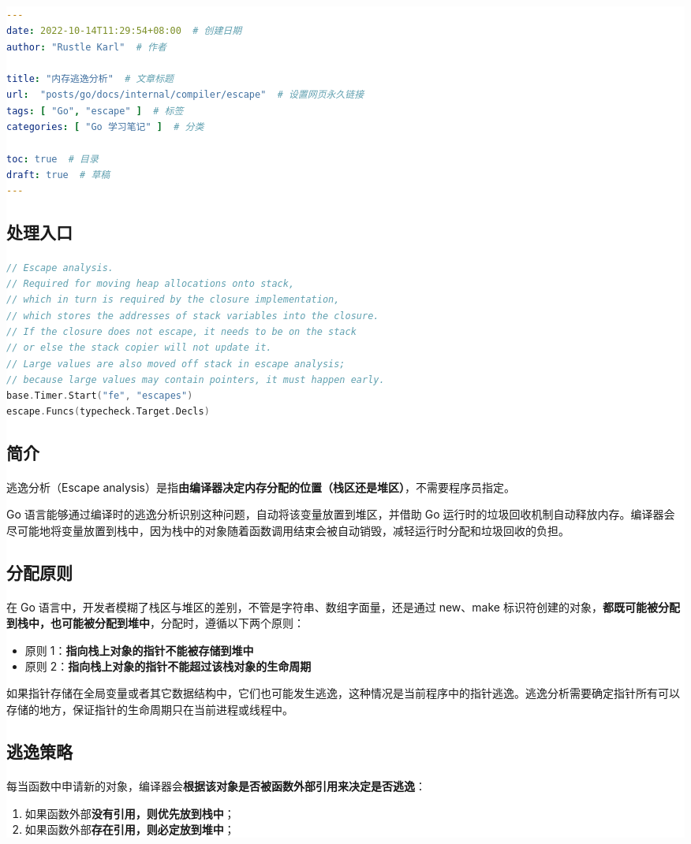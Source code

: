 ```yaml
---
date: 2022-10-14T11:29:54+08:00  # 创建日期
author: "Rustle Karl"  # 作者

title: "内存逃逸分析"  # 文章标题
url:  "posts/go/docs/internal/compiler/escape"  # 设置网页永久链接
tags: [ "Go", "escape" ]  # 标签
categories: [ "Go 学习笔记" ]  # 分类

toc: true  # 目录
draft: true  # 草稿
---
```


## 处理入口

```go
// Escape analysis.
// Required for moving heap allocations onto stack,
// which in turn is required by the closure implementation,
// which stores the addresses of stack variables into the closure.
// If the closure does not escape, it needs to be on the stack
// or else the stack copier will not update it.
// Large values are also moved off stack in escape analysis;
// because large values may contain pointers, it must happen early.
base.Timer.Start("fe", "escapes")
escape.Funcs(typecheck.Target.Decls)
```

## 简介

逃逸分析（Escape analysis）是指**由编译器决定内存分配的位置（栈区还是堆区）**，不需要程序员指定。

Go 语言能够通过编译时的逃逸分析识别这种问题，自动将该变量放置到堆区，并借助 Go 运行时的垃圾回收机制自动释放内存。编译器会尽可能地将变量放置到栈中，因为栈中的对象随着函数调用结束会被自动销毁，减轻运行时分配和垃圾回收的负担。

## 分配原则

在 Go 语言中，开发者模糊了栈区与堆区的差别，不管是字符串、数组字面量，还是通过 new、make 标识符创建的对象，**都既可能被分配到栈中，也可能被分配到堆中**，分配时，遵循以下两个原则：

- 原则 1：**指向栈上对象的指针不能被存储到堆中**
- 原则 2：**指向栈上对象的指针不能超过该栈对象的生命周期**

如果指针存储在全局变量或者其它数据结构中，它们也可能发生逃逸，这种情况是当前程序中的指针逃逸。逃逸分析需要确定指针所有可以存储的地方，保证指针的生命周期只在当前进程或线程中。

## 逃逸策略

每当函数中申请新的对象，编译器会**根据该对象是否被函数外部引用来决定是否逃逸**：

1. 如果函数外部**没有引用，则优先放到栈中**；
2. 如果函数外部**存在引用，则必定放到堆中**；
